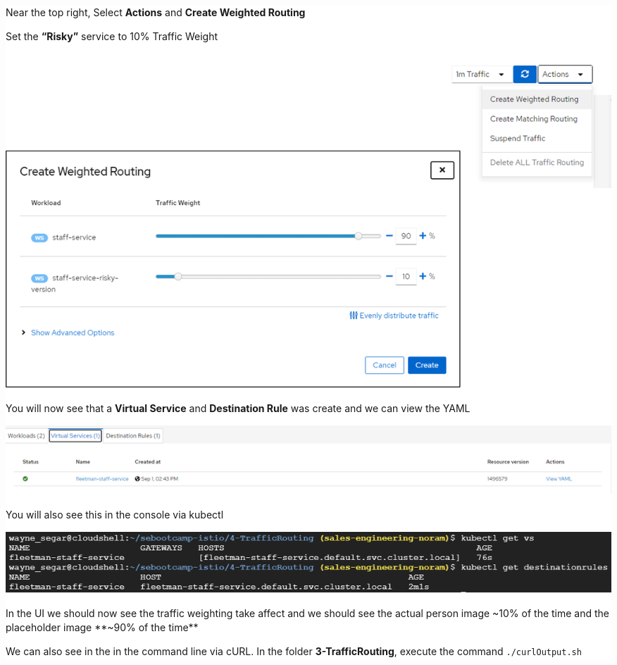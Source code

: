 Near the top right, Select **Actions** and **Create Weighted Routing**

Set the **“Risky”** service to 10% Traffic Weight

![SampleApp](assets/bootcamp/istio/kiali-2.png)

You will now see that a **Virtual Service** and **Destination Rule** was create and we can view the YAML

![SampleApp](assets/bootcamp/istio/kiali-3.png)

You will also see this in the console via kubectl

![SampleApp](assets/bootcamp/istio/kiali-4.png)

In the UI we should now see the traffic weighting take affect and we should see the actual person image ~10% of the time and the placeholder image **~90% of the time**

We can also see in the in the command line via cURL.  In the folder **3-TrafficRouting**, execute the command `./curlOutput.sh`

